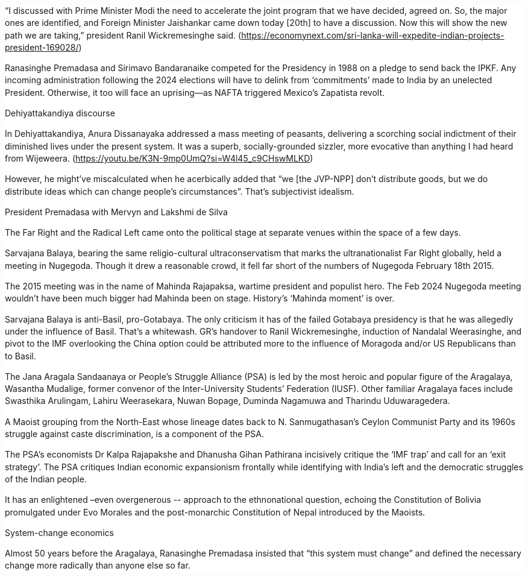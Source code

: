 “I discussed with Prime Minister Modi the need to accelerate the joint program that we have decided, agreed on. So, the major ones are identified, and Foreign Minister Jaishankar came down today [20th] to have a discussion. Now this will show the new path we are taking,” president Ranil Wickremesinghe said. (https://economynext.com/sri-lanka-will-expedite-indian-projects-president-169028/)

Ranasinghe Premadasa and Sirimavo Bandaranaike competed for the Presidency in 1988 on a pledge to send back the IPKF. Any incoming administration following the 2024 elections will have to delink from ‘commitments’ made to India by an unelected President. Otherwise, it too will face an uprising—as NAFTA triggered Mexico’s Zapatista revolt.

Dehiyattakandiya discourse

In Dehiyattakandiya, Anura Dissanayaka addressed a mass meeting of peasants, delivering a scorching social indictment of their diminished lives under the present system. It was a superb, socially-grounded sizzler, more evocative than anything I had heard from Wijeweera. (https://youtu.be/K3N-9mp0UmQ?si=W4l45_c9CHswMLKD)

However, he might’ve miscalculated when he acerbically added that “we [the JVP-NPP] don’t distribute goods, but we do distribute ideas which can change people’s circumstances”. That’s subjectivist idealism.

President Premadasa with Mervyn and Lakshmi de Silva

The Far Right and the Radical Left came onto the political stage at separate venues within the space of a few days.

Sarvajana Balaya, bearing the same religio-cultural ultraconservatism that marks the ultranationalist Far Right globally, held a meeting in Nugegoda. Though it drew a reasonable crowd, it fell far short of the numbers of Nugegoda February 18th 2015.

The 2015 meeting was in the name of Mahinda Rajapaksa, wartime president and populist hero. The Feb 2024 Nugegoda meeting wouldn’t have been much bigger had Mahinda been on stage. History’s ‘Mahinda moment’ is over.

Sarvajana Balaya is anti-Basil, pro-Gotabaya. The only criticism it has of the failed Gotabaya presidency is that he was allegedly under the influence of Basil. That’s a whitewash. GR’s handover to Ranil Wickremesinghe, induction of Nandalal Weerasinghe, and pivot to the IMF overlooking the China option could be attributed more to the influence of Moragoda and/or US Republicans than to Basil.

The Jana Aragala Sandaanaya or People’s Struggle Alliance (PSA) is led by the most heroic and popular figure of the Aragalaya, Wasantha Mudalige, former convenor of the Inter-University Students’ Federation (IUSF). Other familiar Aragalaya faces include Swasthika Arulingam, Lahiru Weerasekara, Nuwan Bopage, Duminda Nagamuwa and Tharindu Uduwaragedera.

A Maoist grouping from the North-East whose lineage dates back to N. Sanmugathasan’s Ceylon Communist Party and its 1960s struggle against caste discrimination, is a component of the PSA.

The PSA’s economists Dr Kalpa Rajapakshe and Dhanusha Gihan Pathirana incisively critique the ‘IMF trap’ and call for an ‘exit strategy’. The PSA critiques Indian economic expansionism frontally while identifying with India’s left and the democratic struggles of the Indian people.

It has an enlightened –even overgenerous -- approach to the ethnonational question, echoing the Constitution of Bolivia promulgated under Evo Morales and the post-monarchic Constitution of Nepal introduced by the Maoists.

System-change economics

Almost 50 years before the Aragalaya, Ranasinghe Premadasa insisted that “this system must change” and defined the necessary change more radically than anyone else so far.
